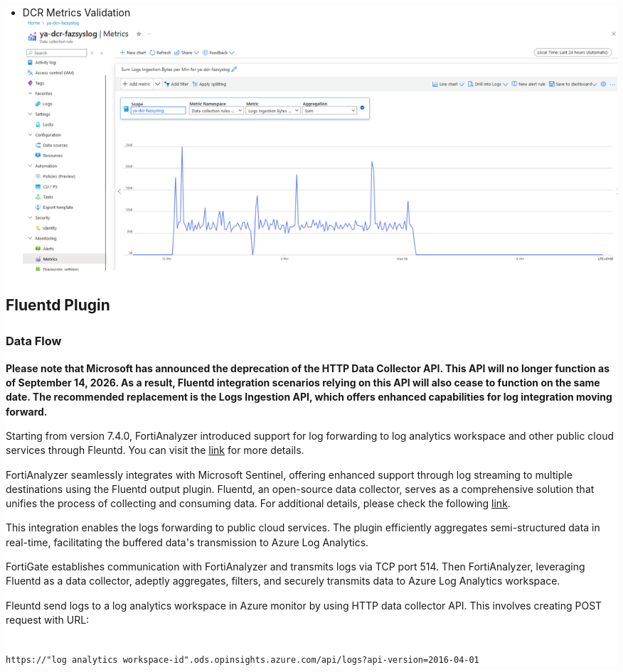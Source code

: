 - DCR Metrics Validation
![DCR Metrics Validation-Log Ingestion API](images/dcr-metrics-log-ingestion-api.png)

## Fluentd Plugin

### Data Flow

**Please note that Microsoft has announced the deprecation of the HTTP Data Collector API. This API will no longer function as of September 14, 2026. As a result, Fluentd integration scenarios relying on this API will also cease to function on the same date.
The recommended replacement is the Logs Ingestion API, which offers enhanced capabilities for log integration moving forward.**

Starting from version 7.4.0, FortiAnalyzer introduced support for log forwarding to log analytics workspace and other public cloud services through Fleuntd. You can visit the [link](https://docs.fortinet.com/document/fortianalyzer/7.4.0/new-features/198909/fluentd-support-for-public-cloud-integration) for more details.

FortiAnalyzer seamlessly integrates with Microsoft Sentinel, offering enhanced support through log streaming to multiple destinations using the Fluentd output plugin. 
Fluentd, an open-source data collector, serves as a comprehensive solution that unifies the process of collecting and consuming data. For additional details, please check the following [link](https://www.fluentd.org/architecture).

This integration enables the logs forwarding to public cloud services. The plugin efficiently aggregates semi-structured data in real-time, facilitating the buffered data's transmission to Azure Log Analytics.

FortiGate establishes communication with FortiAnalyzer and transmits logs via TCP port 514. Then FortiAnalyzer, leveraging Fluentd as a data collector, adeptly aggregates, filters, and securely transmits data to Azure Log Analytics workspace.

Fleuntd send logs to a log analytics workspace in Azure monitor by using HTTP data collector API. This involves creating POST request with URL: 
<pre><code>
https://"log analytics workspace-id".ods.opinsights.azure.com/api/logs?api-version=2016-04-01
</code></pre>
